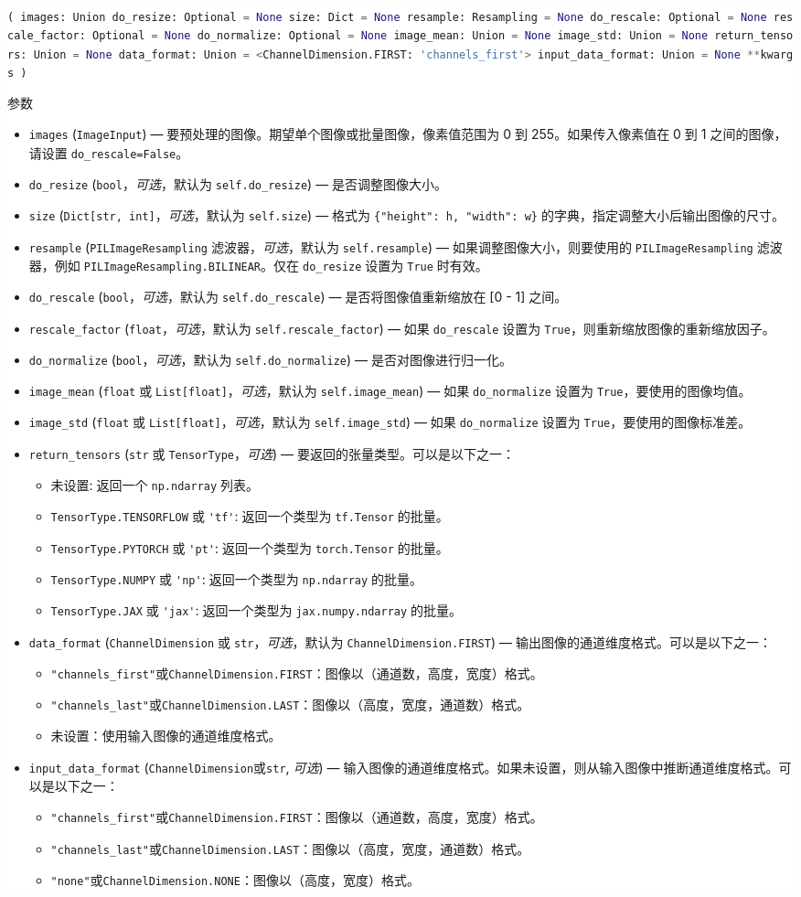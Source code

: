 ```py
( images: Union do_resize: Optional = None size: Dict = None resample: Resampling = None do_rescale: Optional = None rescale_factor: Optional = None do_normalize: Optional = None image_mean: Union = None image_std: Union = None return_tensors: Union = None data_format: Union = <ChannelDimension.FIRST: 'channels_first'> input_data_format: Union = None **kwargs )
```

参数

+   `images` (`ImageInput`) — 要预处理的图像。期望单个图像或批量图像，像素值范围为 0 到 255。如果传入像素值在 0 到 1 之间的图像，请设置 `do_rescale=False`。

+   `do_resize` (`bool`，*可选*，默认为 `self.do_resize`) — 是否调整图像大小。

+   `size` (`Dict[str, int]`，*可选*，默认为 `self.size`) — 格式为 `{"height": h, "width": w}` 的字典，指定调整大小后输出图像的尺寸。

+   `resample` (`PILImageResampling` 滤波器，*可选*，默认为 `self.resample`) — 如果调整图像大小，则要使用的 `PILImageResampling` 滤波器，例如 `PILImageResampling.BILINEAR`。仅在 `do_resize` 设置为 `True` 时有效。

+   `do_rescale` (`bool`，*可选*，默认为 `self.do_rescale`) — 是否将图像值重新缩放在 [0 - 1] 之间。

+   `rescale_factor` (`float`，*可选*，默认为 `self.rescale_factor`) — 如果 `do_rescale` 设置为 `True`，则重新缩放图像的重新缩放因子。

+   `do_normalize` (`bool`，*可选*，默认为 `self.do_normalize`) — 是否对图像进行归一化。

+   `image_mean` (`float` 或 `List[float]`，*可选*，默认为 `self.image_mean`) — 如果 `do_normalize` 设置为 `True`，要使用的图像均值。

+   `image_std` (`float` 或 `List[float]`，*可选*，默认为 `self.image_std`) — 如果 `do_normalize` 设置为 `True`，要使用的图像标准差。

+   `return_tensors` (`str` 或 `TensorType`，*可选*) — 要返回的张量类型。可以是以下之一：

    +   未设置: 返回一个 `np.ndarray` 列表。

    +   `TensorType.TENSORFLOW` 或 `'tf'`: 返回一个类型为 `tf.Tensor` 的批量。

    +   `TensorType.PYTORCH` 或 `'pt'`: 返回一个类型为 `torch.Tensor` 的批量。

    +   `TensorType.NUMPY` 或 `'np'`: 返回一个类型为 `np.ndarray` 的批量。

    +   `TensorType.JAX` 或 `'jax'`: 返回一个类型为 `jax.numpy.ndarray` 的批量。

+   `data_format` (`ChannelDimension` 或 `str`，*可选*，默认为 `ChannelDimension.FIRST`) — 输出图像的通道维度格式。可以是以下之一：

    +   `"channels_first"`或`ChannelDimension.FIRST`：图像以（通道数，高度，宽度）格式。

    +   `"channels_last"`或`ChannelDimension.LAST`：图像以（高度，宽度，通道数）格式。

    +   未设置：使用输入图像的通道维度格式。

+   `input_data_format` (`ChannelDimension`或`str`, *可选*) — 输入图像的通道维度格式。如果未设置，则从输入图像中推断通道维度格式。可以是以下之一：

    +   `"channels_first"`或`ChannelDimension.FIRST`：图像以（通道数，高度，宽度）格式。

    +   `"channels_last"`或`ChannelDimension.LAST`：图像以（高度，宽度，通道数）格式。

    +   `"none"`或`ChannelDimension.NONE`：图像以（高度，宽度）格式。
